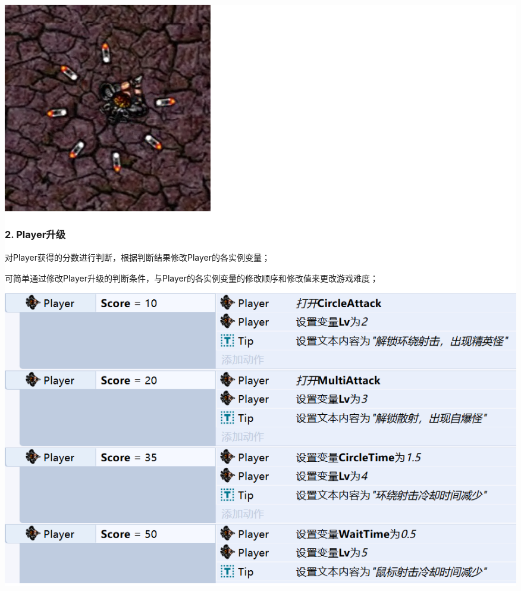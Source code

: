 ![Image](./word/media/image6.png)

### 2. Player升级 

对Player获得的分数进行判断，根据判断结果修改Player的各实例变量； 

可简单通过修改Player升级的判断条件，与Player的各实例变量的修改顺序和修改值来更改游戏难度； 

![Image](./word/media/image7.png)
